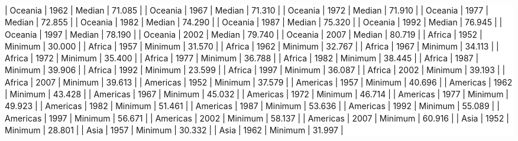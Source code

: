 |  Oceania  | 1962 |  Median  | 71.085 |
|  Oceania  | 1967 |  Median  | 71.310 |
|  Oceania  | 1972 |  Median  | 71.910 |
|  Oceania  | 1977 |  Median  | 72.855 |
|  Oceania  | 1982 |  Median  | 74.290 |
|  Oceania  | 1987 |  Median  | 75.320 |
|  Oceania  | 1992 |  Median  | 76.945 |
|  Oceania  | 1997 |  Median  | 78.190 |
|  Oceania  | 2002 |  Median  | 79.740 |
|  Oceania  | 2007 |  Median  | 80.719 |
|   Africa  | 1952 |  Minimum | 30.000 |
|   Africa  | 1957 |  Minimum | 31.570 |
|   Africa  | 1962 |  Minimum | 32.767 |
|   Africa  | 1967 |  Minimum | 34.113 |
|   Africa  | 1972 |  Minimum | 35.400 |
|   Africa  | 1977 |  Minimum | 36.788 |
|   Africa  | 1982 |  Minimum | 38.445 |
|   Africa  | 1987 |  Minimum | 39.906 |
|   Africa  | 1992 |  Minimum | 23.599 |
|   Africa  | 1997 |  Minimum | 36.087 |
|   Africa  | 2002 |  Minimum | 39.193 |
|   Africa  | 2007 |  Minimum | 39.613 |
|  Americas | 1952 |  Minimum | 37.579 |
|  Americas | 1957 |  Minimum | 40.696 |
|  Americas | 1962 |  Minimum | 43.428 |
|  Americas | 1967 |  Minimum | 45.032 |
|  Americas | 1972 |  Minimum | 46.714 |
|  Americas | 1977 |  Minimum | 49.923 |
|  Americas | 1982 |  Minimum | 51.461 |
|  Americas | 1987 |  Minimum | 53.636 |
|  Americas | 1992 |  Minimum | 55.089 |
|  Americas | 1997 |  Minimum | 56.671 |
|  Americas | 2002 |  Minimum | 58.137 |
|  Americas | 2007 |  Minimum | 60.916 |
|    Asia   | 1952 |  Minimum | 28.801 |
|    Asia   | 1957 |  Minimum | 30.332 |
|    Asia   | 1962 |  Minimum | 31.997 |